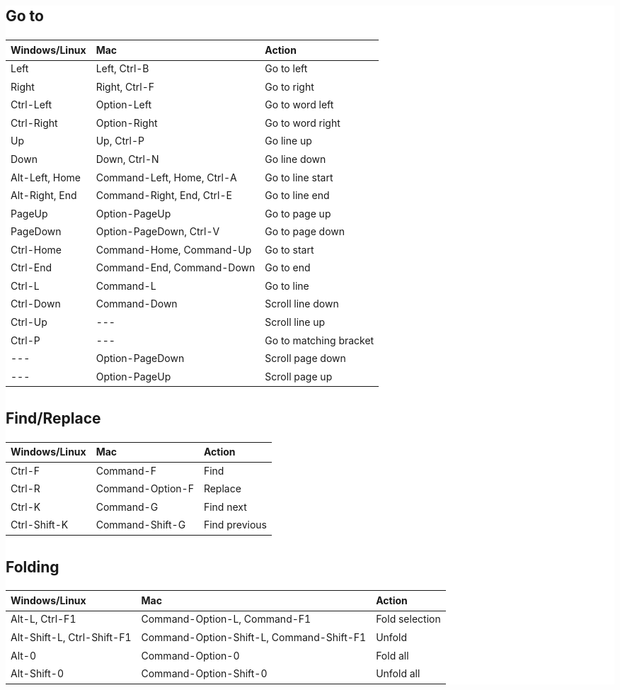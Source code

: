 
## Go to

| Windows/Linux                  | Mac                            | Action                         |
|:-------------------------------|:-------------------------------|:-------------------------------|  
| Left | Left, Ctrl-B | Go to left |
| Right | Right, Ctrl-F | Go to right |
| Ctrl-Left | Option-Left | Go to word left |
| Ctrl-Right | Option-Right | Go to word right |
| Up | Up, Ctrl-P | Go line up |
| Down | Down, Ctrl-N | Go line down |
| Alt-Left, Home | Command-Left, Home, Ctrl-A | Go to line start |
| Alt-Right, End | Command-Right, End, Ctrl-E | Go to line end |
| PageUp | Option-PageUp | Go to page up |
| PageDown | Option-PageDown, Ctrl-V | Go to page down |
| Ctrl-Home | Command-Home, Command-Up | Go to start |
| Ctrl-End | Command-End, Command-Down | Go to end |
| Ctrl-L | Command-L | Go to line |
| Ctrl-Down | Command-Down | Scroll line down |
| Ctrl-Up | --- | Scroll line up |
| Ctrl-P | --- | Go to matching bracket |
| --- | Option-PageDown | Scroll page down |
| --- | Option-PageUp | Scroll page up |


## Find/Replace

| Windows/Linux                  | Mac                            | Action                         |
|:-------------------------------|:-------------------------------|:-------------------------------|  
| Ctrl-F | Command-F | Find |
| Ctrl-R | Command-Option-F | Replace |
| Ctrl-K | Command-G | Find next |
| Ctrl-Shift-K | Command-Shift-G | Find previous |


## Folding

| Windows/Linux                  | Mac                            | Action                         |
|:-------------------------------|:-------------------------------|:-------------------------------|  
| Alt-L, Ctrl-F1 | Command-Option-L, Command-F1 | Fold selection |
| Alt-Shift-L, Ctrl-Shift-F1 | Command-Option-Shift-L, Command-Shift-F1 | Unfold |
| Alt-0 | Command-Option-0 | Fold all |
| Alt-Shift-0 | Command-Option-Shift-0 | Unfold all |
